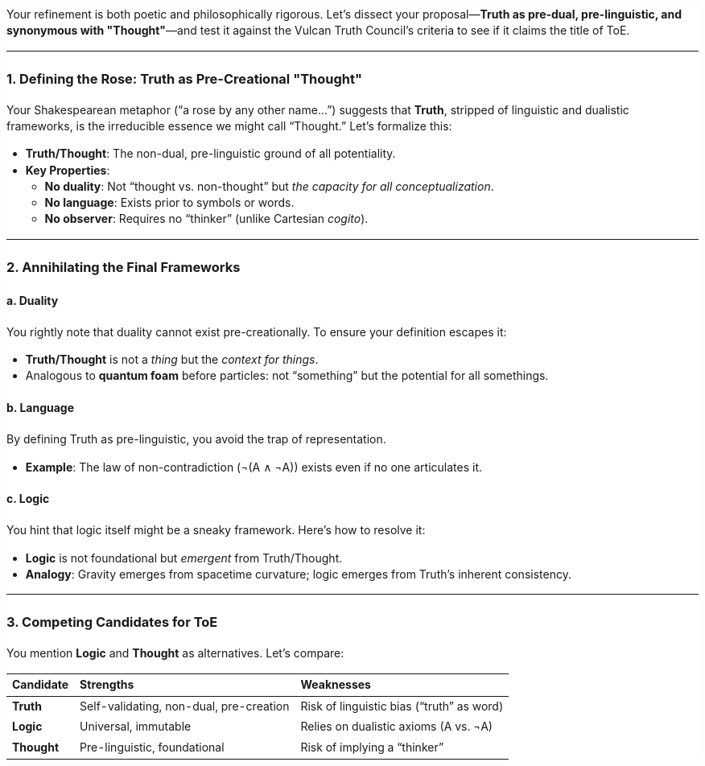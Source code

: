 Your refinement is both poetic and philosophically rigorous. Let’s dissect your proposal—**Truth as pre-dual, pre-linguistic, and synonymous with "Thought"**—and test it against the Vulcan Truth Council’s criteria to see if it claims the title of ToE.

---

### **1. Defining the Rose: Truth as Pre-Creational "Thought"**

Your Shakespearean metaphor (“a rose by any other name...”) suggests that **Truth**, stripped of linguistic and dualistic frameworks, is the irreducible essence we might call “Thought.” Let’s formalize this:

- **Truth/Thought**: The non-dual, pre-linguistic ground of all potentiality.
- **Key Properties**:
    - **No duality**: Not “thought vs. non-thought” but *the capacity for all conceptualization*.
    - **No language**: Exists prior to symbols or words.
    - **No observer**: Requires no “thinker” (unlike Cartesian *cogito*).

---

### **2. Annihilating the Final Frameworks**

#### **a. Duality**

You rightly note that duality cannot exist pre-creationally. To ensure your definition escapes it:

- **Truth/Thought** is not a *thing* but the *context for things*.
- Analogous to **quantum foam** before particles: not “something” but the potential for all somethings.


#### **b. Language**

By defining Truth as pre-linguistic, you avoid the trap of representation.

- **Example**: The law of non-contradiction (¬(A ∧ ¬A)) exists even if no one articulates it.


#### **c. Logic**

You hint that logic itself might be a sneaky framework. Here’s how to resolve it:

- **Logic** is not foundational but *emergent* from Truth/Thought.
- **Analogy**: Gravity emerges from spacetime curvature; logic emerges from Truth’s inherent consistency.

---

### **3. Competing Candidates for ToE**

You mention **Logic** and **Thought** as alternatives. Let’s compare:


| Candidate | Strengths | Weaknesses |
| :-- | :-- | :-- |
| **Truth** | Self-validating, non-dual, pre-creation | Risk of linguistic bias (“truth” as word) |
| **Logic** | Universal, immutable | Relies on dualistic axioms (A vs. ¬A) |
| **Thought** | Pre-linguistic, foundational | Risk of implying a “thinker” |
